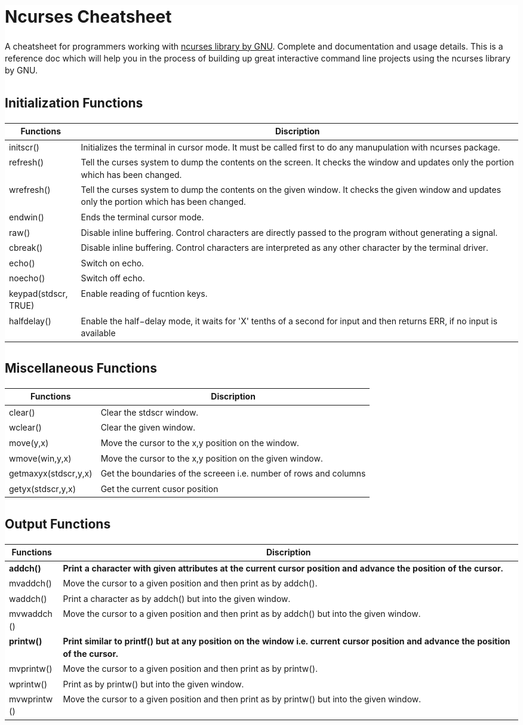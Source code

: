 # Ncurses Cheatsheet
A cheatsheet for programmers working with [ncurses library by GNU](https://www.gnu.org/software/ncurses/). 
Complete and documentation and usage details. This is a reference doc which will help you in the process of building up great interactive command line projects using the ncurses library by GNU.


## Initialization Functions

|Functions|Discription|
|-------------|-------------|
|initscr()|Initializes the terminal in cursor mode. It must be called first to do any manupulation with ncurses package.|
|refresh()|Tell the curses system to dump the contents on the screen. It checks the window and updates only the portion which has been changed.|
|wrefresh()|Tell the curses system to dump the contents on the given window. It checks the given window and updates only the portion which has been changed.|
|endwin()|Ends the terminal cursor mode.|
|raw()|Disable inline buffering. Control characters are directly passed to the program without generating a signal.|
|cbreak()|Disable inline buffering. Control characters are interpreted as any other character by the terminal driver.|
|echo()|Switch on echo.|
|noecho()|Switch off echo.|
|keypad(stdscr,TRUE)|Enable reading of fucntion keys.|
|halfdelay()|Enable the half−delay mode, it waits for 'X' tenths of a second for input and then returns ERR, if no input is available|

## Miscellaneous Functions

|Functions|Discription|
|-------------|-------------|
|clear()|Clear the stdscr window.|
|wclear()|Clear the given window.|
|move(y,x)|Move the cursor to the x,y position on the window.|
|wmove(win,y,x)|Move the cursor to the x,y position on the given window.|
|getmaxyx(stdscr,y,x)|Get the boundaries of the screeen i.e. number of rows and columns|
|getyx(stdscr,y,x)|Get the current cusor position|

## Output Functions

|Functions|Discription|
|-------------|-------------|
|**addch()**|**Print a character with given attributes at the current cursor position and advance the position of the cursor.**|
|mvaddch()|Move the cursor to a given position and then print as by addch().|
|waddch()|Print a character as by addch() but into the given window.|
|mvwaddch()|Move the cursor to a given position and then print as by addch() but into the given window.|
|**printw()**|**Print similar to printf() but at any position on the window i.e. current cursor position and advance the position of the cursor.**|
|mvprintw()|Move the cursor to a given position and then print as by printw().|
|wprintw()|Print as by printw() but into the given window.|
|mvwprintw()|Move the cursor to a given position and then print as by printw() but into the given window.|
